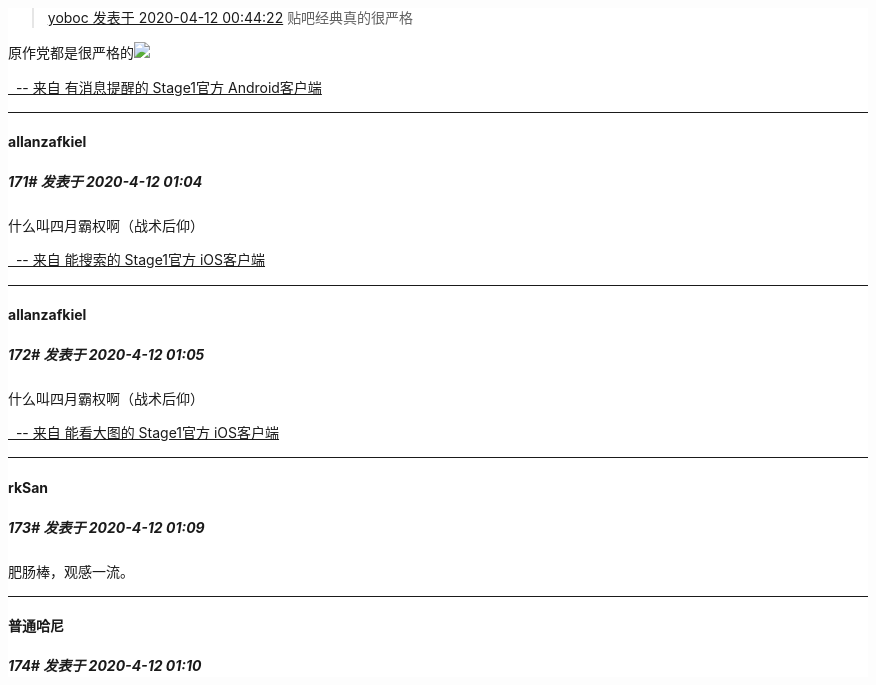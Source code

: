 

<blockquote><a href="httphttps://bbs.saraba1st.com/2b/forum.php?mod=redirect&amp;goto=findpost&amp;pid=47051281&amp;ptid=1860270" target="_blank">yoboc 发表于 2020-04-12 00:44:22</a>
贴吧经典真的很严格</blockquote>原作党都是很严格的<img src="https://static.saraba1st.com/image/smiley/face2017/068.png" referrerpolicy="no-referrer">

[  -- 来自 有消息提醒的 Stage1官方 Android客户端](https://www.coolapk.com/apk/140634)







-----

####  allanzafkiel  
##### 171#       发表于 2020-4-12 01:04




什么叫四月霸权啊（战术后仰）

[  -- 来自 能搜索的 Stage1官方 iOS客户端](https://itunes.apple.com/fi/app/saraba1st/id1221237470?mt=8)







-----

####  allanzafkiel  
##### 172#       发表于 2020-4-12 01:05




什么叫四月霸权啊（战术后仰）

[  -- 来自 能看大图的 Stage1官方 iOS客户端](https://itunes.apple.com/fi/app/saraba1st/id1221237470?mt=8)







-----

####  rkSan  
##### 173#       发表于 2020-4-12 01:09




肥肠棒，观感一流。







-----

####  普通哈尼  
##### 174#       发表于 2020-4-12 01:10
